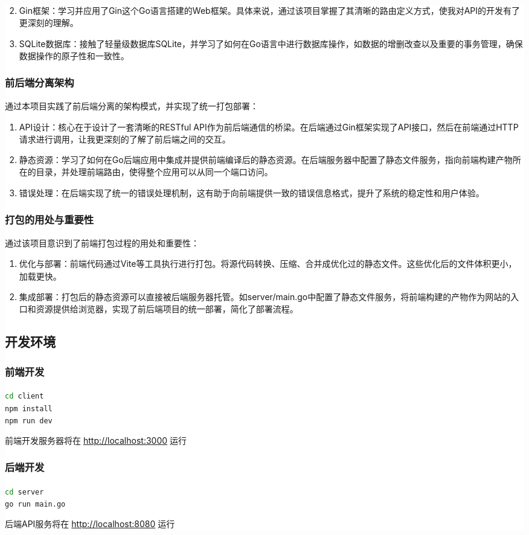 2. Gin框架：学习并应用了Gin这个Go语言搭建的Web框架。具体来说，通过该项目掌握了其清晰的路由定义方式，使我对API的开发有了更深刻的理解。

3. SQLite数据库：接触了轻量级数据库SQLite，并学习了如何在Go语言中进行数据库操作，如数据的增删改查以及重要的事务管理，确保数据操作的原子性和一致性。

### 前后端分离架构

通过本项目实践了前后端分离的架构模式，并实现了统一打包部署：

1. API设计：核心在于设计了一套清晰的RESTful API作为前后端通信的桥梁。在后端通过Gin框架实现了API接口，然后在前端通过HTTP请求进行调用，让我更深刻的了解了前后端之间的交互。

2. 静态资源：学习了如何在Go后端应用中集成并提供前端编译后的静态资源。在后端服务器中配置了静态文件服务，指向前端构建产物所在的目录，并处理前端路由，使得整个应用可以从同一个端口访问。

3. 错误处理：在后端实现了统一的错误处理机制，这有助于向前端提供一致的错误信息格式，提升了系统的稳定性和用户体验。

### 打包的用处与重要性

通过该项目意识到了前端打包过程的用处和重要性：

1. 优化与部署：前端代码通过Vite等工具执行进行打包。将源代码转换、压缩、合并成优化过的静态文件。这些优化后的文件体积更小，加载更快。

2. 集成部署：打包后的静态资源可以直接被后端服务器托管。如server/main.go中配置了静态文件服务，将前端构建的产物作为网站的入口和资源提供给浏览器，实现了前后端项目的统一部署，简化了部署流程。


## 开发环境

### 前端开发

```bash
cd client
npm install
npm run dev
```

前端开发服务器将在 [http://localhost:3000](http://localhost:3000) 运行

### 后端开发

```bash
cd server
go run main.go
```

后端API服务将在 [http://localhost:8080](http://localhost:8080) 运行

